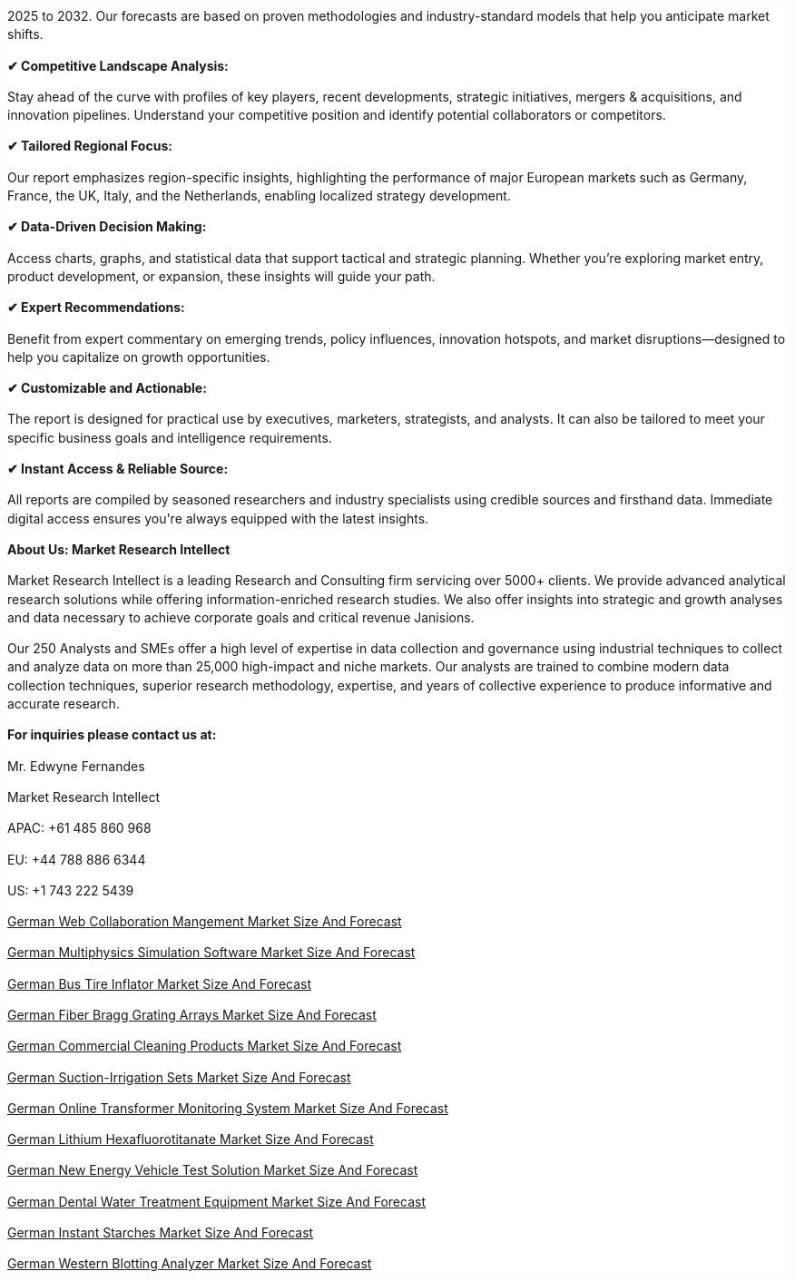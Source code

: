 2025 to 2032. Our forecasts are based on proven methodologies and industry-standard models that help you anticipate market shifts.</p><p><strong>✔ Competitive Landscape Analysis:</strong></p><p>Stay ahead of the curve with profiles of key players, recent developments, strategic initiatives, mergers &amp; acquisitions, and innovation pipelines. Understand your competitive position and identify potential collaborators or competitors.</p><p><strong>✔ Tailored Regional Focus:</strong></p><p>Our report emphasizes region-specific insights, highlighting the performance of major European markets such as Germany, France, the UK, Italy, and the Netherlands, enabling localized strategy development.</p><p><strong>✔ Data-Driven Decision Making:</strong></p><p>Access charts, graphs, and statistical data that support tactical and strategic planning. Whether you&rsquo;re exploring market entry, product development, or expansion, these insights will guide your path.</p><p><strong>✔ Expert Recommendations:</strong></p><p>Benefit from expert commentary on emerging trends, policy influences, innovation hotspots, and market disruptions&mdash;designed to help you capitalize on growth opportunities.</p><p><strong>✔ Customizable and Actionable:</strong></p><p>The report is designed for practical use by executives, marketers, strategists, and analysts. It can also be tailored to meet your specific business goals and intelligence requirements.</p><p><strong>✔ Instant Access &amp; Reliable Source:</strong></p><p>All reports are compiled by seasoned researchers and industry specialists using credible sources and firsthand data. Immediate digital access ensures you're always equipped with the latest insights.</p><p><strong><span class="font-[700]">About Us: Market Research Intellect</span></strong></p><p><span class="">Market Research Intellect is a leading Research and Consulting firm servicing over 5000+ clients. We provide advanced analytical research solutions while offering information-enriched research studies.&nbsp;</span>We also offer insights into strategic and growth analyses and data necessary to achieve corporate goals and critical revenue Janisions.</p><p><span class="">Our 250 Analysts and SMEs offer a high level of expertise in data collection and governance using industrial techniques to collect and analyze data on more than 25,000 high-impact and niche markets. Our analysts are trained to combine modern data collection techniques, superior research methodology, expertise, and years of collective experience to produce informative and accurate research.</span></p><p><strong>For inquiries please contact us at:</strong></p><p>Mr. Edwyne Fernandes</p><p>Market Research Intellect</p><p>APAC: +61 485 860 968</p><p>EU: +44 788 886 6344</p><p>US: +1 743 222 5439</p><p><a href="https://github.com/Aaquib86/mriaq/blob/main/Web-Collaboration-Mangement-Market/China-Web-Collaboration-Mangement-Market.md">German Web Collaboration Mangement Market Size And Forecast</a></p><p><a href="https://github.com/Aaquib86/mri2/blob/main/Multiphysics-Simulation-Software-Market/China-Multiphysics-Simulation-Software-Market.md">German Multiphysics Simulation Software Market Size And Forecast</a></p><p><a href="https://github.com/Aaquib86/forecast/blob/main/Bus-Tire-Inflator-Market/China-Bus-Tire-Inflator-Market.md">German Bus Tire Inflator Market Size And Forecast</a></p><p><a href="https://github.com/Aaquib86/Research/blob/main/Fiber-Bragg-Grating-Arrays-Market/China-Fiber-Bragg-Grating-Arrays-Market.md">German Fiber Bragg Grating Arrays Market Size And Forecast</a></p><p><a href="https://github.com/Aaquib86/analysis1/blob/main/Commercial-Cleaning-Products-Market/China-Commercial-Cleaning-Products-Market.md">German Commercial Cleaning Products Market Size And Forecast</a></p><p><a href="https://github.com/Aaquib86/mriaq/blob/main/Suction-Irrigation-Sets-Market/China-Suction-Irrigation-Sets-Market.md">German Suction-Irrigation Sets Market Size And Forecast</a></p><p><a href="https://github.com/Aaquib86/mri2/blob/main/Online-Transformer-Monitoring-System-Market/China-Online-Transformer-Monitoring-System-Market.md">German Online Transformer Monitoring System Market Size And Forecast</a></p><p><a href="https://github.com/Aaquib86/forecast/blob/main/Lithium-Hexafluorotitanate-Market/China-Lithium-Hexafluorotitanate-Market.md">German Lithium Hexafluorotitanate Market Size And Forecast</a></p><p><a href="https://github.com/Aaquib86/Research/blob/main/New-Energy-Vehicle-Test-Solution-Market/China-New-Energy-Vehicle-Test-Solution-Market.md">German New Energy Vehicle Test Solution Market Size And Forecast</a></p><p><a href="https://github.com/Aaquib86/News/blob/main/Dental-Water-Treatment-Equipment-Market/China-Dental-Water-Treatment-Equipment-Market.md">German Dental Water Treatment Equipment Market Size And Forecast</a></p><p><a href="https://github.com/Aaquib86/analysis1/blob/main/Instant-Starches-Market/China-Instant-Starches-Market.md">German Instant Starches Market Size And Forecast</a></p><p><a href="https://github.com/Aaquib86/mriaq/blob/main/Western-Blotting-Analyzer-Market/China-Western-Blotting-Analyzer-Market.md">German Western Blotting Analyzer Market Size And Forecast</a></p>
